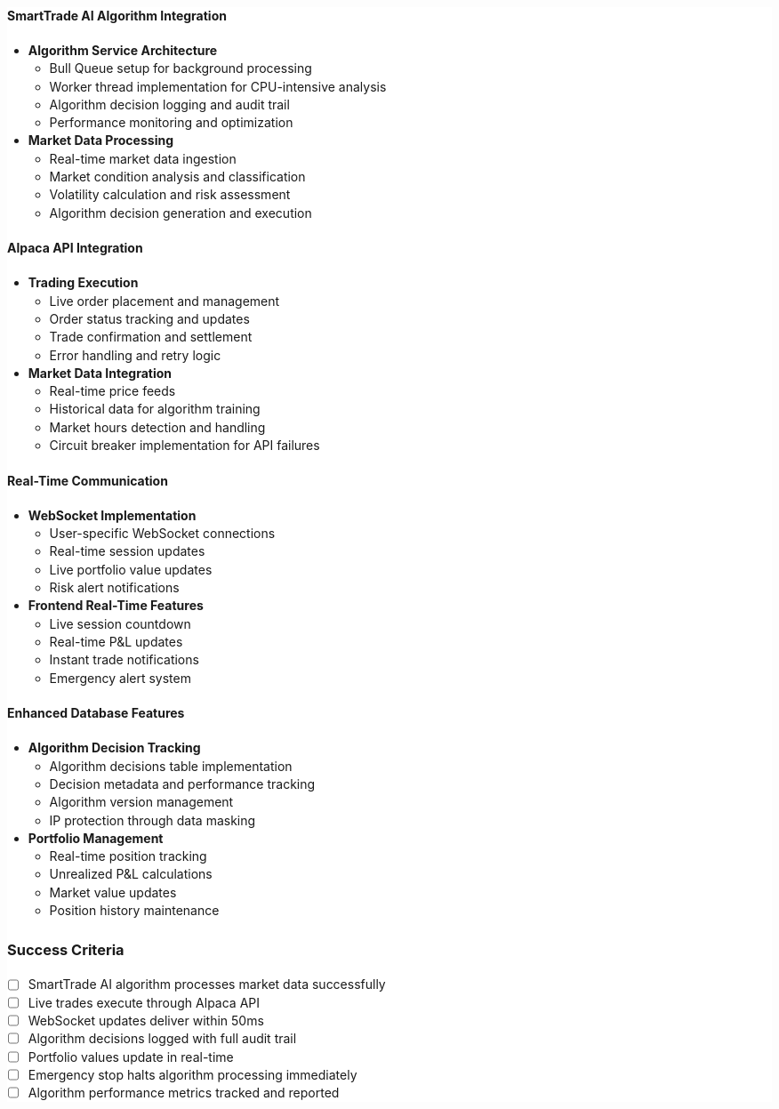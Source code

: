#### SmartTrade AI Algorithm Integration
- **Algorithm Service Architecture**
  - Bull Queue setup for background processing
  - Worker thread implementation for CPU-intensive analysis
  - Algorithm decision logging and audit trail
  - Performance monitoring and optimization
- **Market Data Processing**
  - Real-time market data ingestion
  - Market condition analysis and classification
  - Volatility calculation and risk assessment
  - Algorithm decision generation and execution

#### Alpaca API Integration
- **Trading Execution**
  - Live order placement and management
  - Order status tracking and updates
  - Trade confirmation and settlement
  - Error handling and retry logic
- **Market Data Integration**
  - Real-time price feeds
  - Historical data for algorithm training
  - Market hours detection and handling
  - Circuit breaker implementation for API failures

#### Real-Time Communication
- **WebSocket Implementation**
  - User-specific WebSocket connections
  - Real-time session updates
  - Live portfolio value updates
  - Risk alert notifications
- **Frontend Real-Time Features**
  - Live session countdown
  - Real-time P&L updates
  - Instant trade notifications
  - Emergency alert system

#### Enhanced Database Features
- **Algorithm Decision Tracking**
  - Algorithm decisions table implementation
  - Decision metadata and performance tracking
  - Algorithm version management
  - IP protection through data masking
- **Portfolio Management**
  - Real-time position tracking
  - Unrealized P&L calculations
  - Market value updates
  - Position history maintenance

### Success Criteria
- [ ] SmartTrade AI algorithm processes market data successfully
- [ ] Live trades execute through Alpaca API
- [ ] WebSocket updates deliver within 50ms
- [ ] Algorithm decisions logged with full audit trail
- [ ] Portfolio values update in real-time
- [ ] Emergency stop halts algorithm processing immediately
- [ ] Algorithm performance metrics tracked and reported
